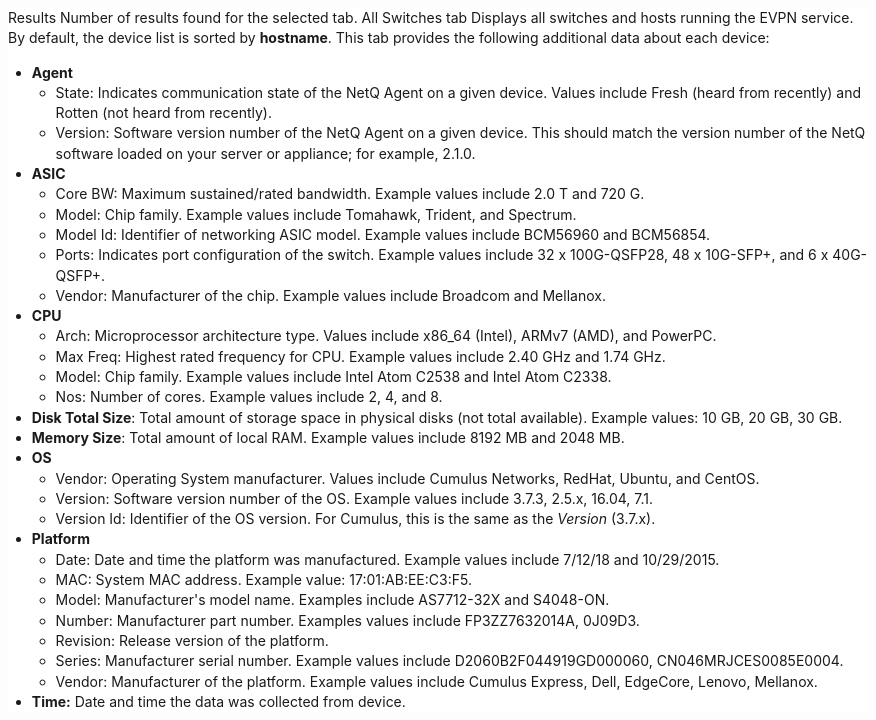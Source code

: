 </tr>
<tr class="even">
<td>Results</td>
<td>Number of results found for the selected tab.</td>
</tr>
<tr class="odd">
<td>All Switches tab</td>
<td>Displays all switches and hosts running the EVPN service. By default, the device list is sorted by <strong>hostname</strong>. This tab provides the following additional data about each device:
<ul>
<li><strong>Agent</strong>
<ul>
<li>State: Indicates communication state of the NetQ Agent on a given device. Values include Fresh (heard from recently) and Rotten (not heard from recently).</li>
<li>Version: Software version number of the NetQ Agent on a given device. This should match the version number of the NetQ software loaded on your server or appliance; for example, 2.1.0.</li>
</ul></li>
<li><strong>ASIC</strong>
<ul>
<li>Core BW: Maximum sustained/rated bandwidth. Example values include 2.0 T and 720 G.</li>
<li>Model: Chip family. Example values include Tomahawk, Trident, and Spectrum.</li>
<li>Model Id: Identifier of networking ASIC model. Example values include BCM56960 and BCM56854.</li>
<li>Ports: Indicates port configuration of the switch. Example values include 32 x 100G-QSFP28, 48 x 10G-SFP+, and 6 x 40G-QSFP+.</li>
<li>Vendor: Manufacturer of the chip. Example values include Broadcom and Mellanox.</li>
</ul></li>
<li><strong>CPU</strong>
<ul>
<li>Arch: Microprocessor architecture type. Values include x86_64 (Intel), ARMv7 (AMD), and PowerPC.</li>
<li>Max Freq: Highest rated frequency for CPU. Example values include  2.40 GHz and 1.74 GHz.</li>
<li>Model: Chip family. Example values include Intel Atom C2538 and Intel Atom C2338.</li>
<li>Nos: Number of cores. Example values include 2, 4, and 8.</li>
</ul></li>
<li><strong>Disk Total Size</strong>: Total amount of storage space in physical disks (not total available). Example values: 10 GB, 20 GB, 30 GB.</li>
<li><strong>Memory Size</strong>: Total amount of local RAM. Example values include 8192 MB and 2048 MB.</li>
<li><strong>OS</strong>
<ul>
<li>Vendor: Operating System manufacturer. Values include Cumulus Networks, RedHat, Ubuntu, and CentOS.</li>
<li>Version: Software version number of the OS. Example values include 3.7.3, 2.5.x, 16.04, 7.1.</li>
<li>Version Id: Identifier of the OS version. For Cumulus, this is the same as the <em>Version</em> (3.7.x).</li>
</ul></li>
<li><strong>Platform</strong>
<ul>
<li>Date: Date and time the platform was manufactured. Example values include 7/12/18 and 10/29/2015.</li>
<li>MAC: System MAC address. Example value: 17:01:AB:EE:C3:F5.</li>
<li>Model: Manufacturer's model name. Examples include AS7712-32X and S4048-ON.</li>
<li>Number: Manufacturer part number. Examples values include FP3ZZ7632014A, 0J09D3.</li>
<li>Revision: Release version of the platform.</li>
<li>Series: Manufacturer serial number. Example values include D2060B2F044919GD000060, CN046MRJCES0085E0004.</li>
<li>Vendor: Manufacturer of the platform. Example values include Cumulus Express, Dell, EdgeCore, Lenovo, Mellanox.</li>
</ul></li>
<li><strong>Time:</strong> Date and time the data was collected from device.</li>
</ul></td>
</tr>
